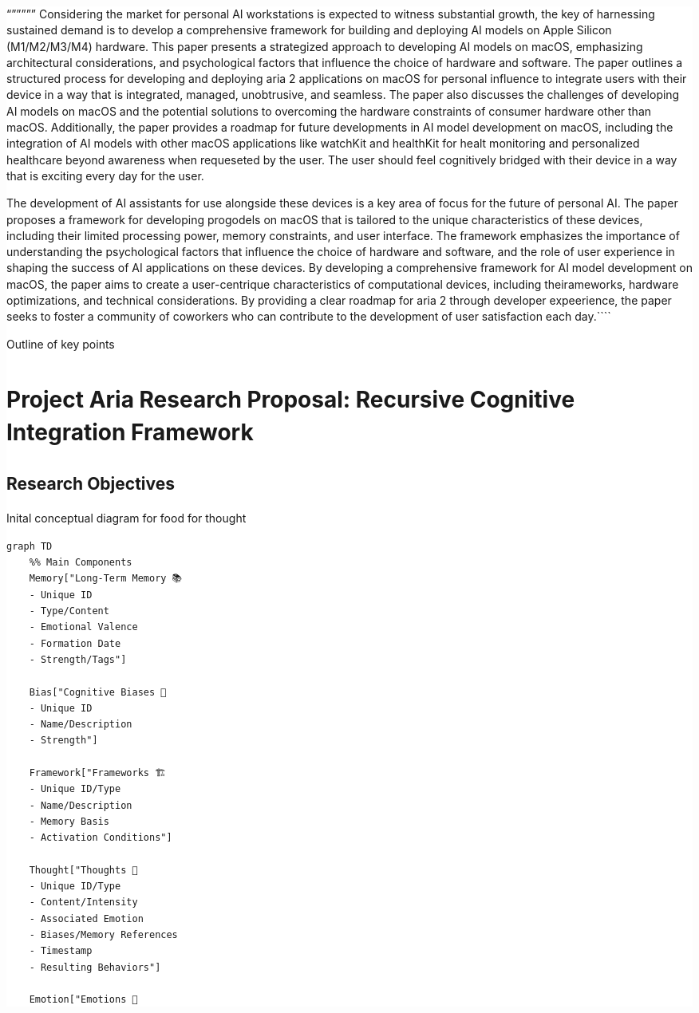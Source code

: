 
“””””” Considering the market for personal AI workstations is expected to witness substantial growth, the key of harnessing sustained demand is to develop a comprehensive framework for building and deploying AI models on Apple Silicon (M1/M2/M3/M4) hardware. This paper presents a strategized approach to developing AI models on macOS, emphasizing architectural considerations, and psychological factors that influence the choice of hardware and software. The paper outlines a structured process for developing and deploying aria 2 applications on macOS for personal influence to integrate users with their device in a way that is integrated, managed, unobtrusive, and seamless. The paper also discusses the challenges of developing AI models on macOS and the potential solutions to overcoming the hardware constraints of consumer hardware other than macOS. Additionally, the paper provides a roadmap for future developments in AI model development on macOS, including the integration of AI models with other macOS applications like watchKit and healthKit for healt  monitoring and personalized healthcare beyond awareness when requeseted by the user. The user should feel cognitively bridged with their device in a way that is exciting every day for the user.

The development of AI assistants for use alongside these devices is a key area of focus for the future of personal AI. The paper proposes a framework for developing progodels on macOS that is tailored to the unique characteristics of these devices, including their limited processing power, memory constraints, and user interface. The framework emphasizes the importance of understanding the psychological factors that influence the choice of hardware and software, and the role of user experience in shaping the success of AI applications on these devices. By developing a comprehensive framework for AI model development on macOS, the paper aims to create a user-centrique characteristics of computational devices, including theirameworks, hardware optimizations, and technical considerations. By providing a clear roadmap for aria 2 through developer expeerience, the paper seeks to foster a community of coworkers who can contribute to the development of user satisfaction each day.````

Outline of key points

# Project Aria Research Proposal: Recursive Cognitive Integration Framework

## Research Objectives

Inital conceptual diagram for food for thought
```mermaid
graph TD
    %% Main Components
    Memory["Long-Term Memory 📚
    - Unique ID
    - Type/Content
    - Emotional Valence
    - Formation Date
    - Strength/Tags"]

    Bias["Cognitive Biases 🧠
    - Unique ID
    - Name/Description
    - Strength"]

    Framework["Frameworks 🏗️
    - Unique ID/Type
    - Name/Description
    - Memory Basis
    - Activation Conditions"]

    Thought["Thoughts 💭
    - Unique ID/Type
    - Content/Intensity
    - Associated Emotion
    - Biases/Memory References
    - Timestamp
    - Resulting Behaviors"]

    Emotion["Emotions 💫
```